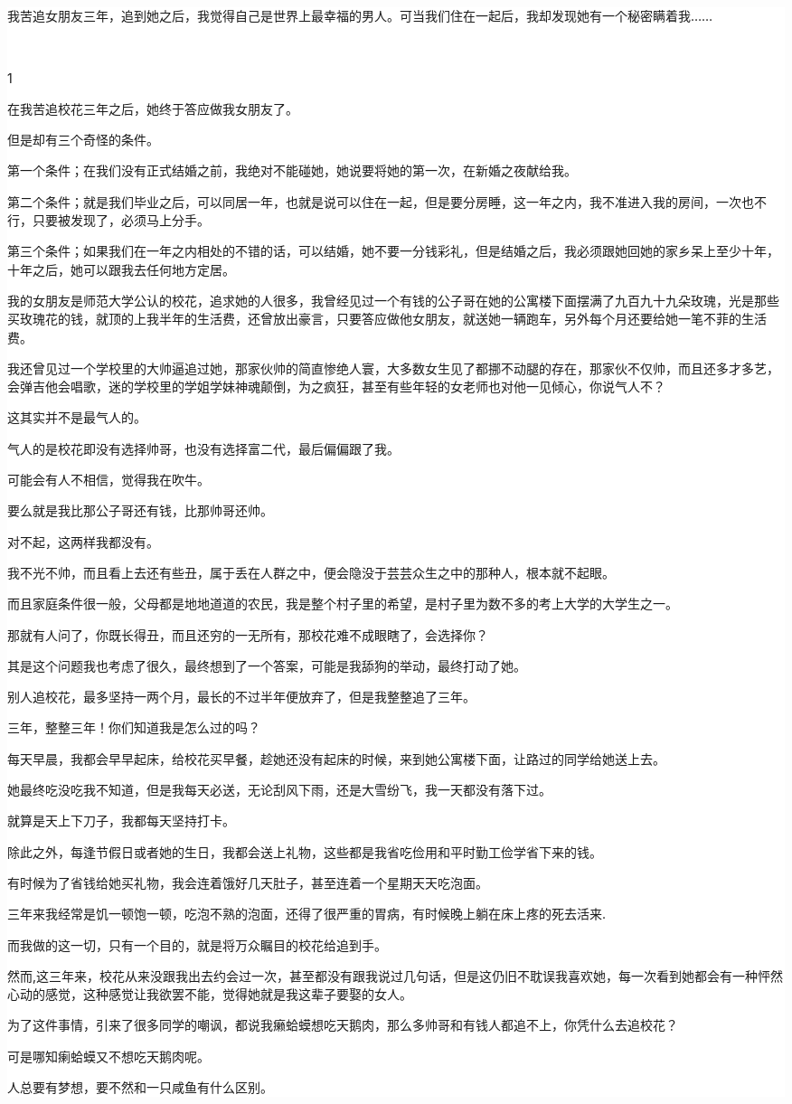 我苦追女朋友三年，追到她之后，我觉得自己是世界上最幸福的男人。可当我们住在一起后，我却发现她有一个秘密瞒着我……

 

1

在我苦追校花三年之后，她终于答应做我女朋友了。

但是却有三个奇怪的条件。

第一个条件；在我们没有正式结婚之前，我绝对不能碰她，她说要将她的第一次，在新婚之夜献给我。 

第二个条件；就是我们毕业之后，可以同居一年，也就是说可以住在一起，但是要分房睡，这一年之内，我不准进入我的房间，一次也不行，只要被发现了，必须马上分手。 

第三个条件；如果我们在一年之内相处的不错的话，可以结婚，她不要一分钱彩礼，但是结婚之后，我必须跟她回她的家乡呆上至少十年，十年之后，她可以跟我去任何地方定居。

我的女朋友是师范大学公认的校花，追求她的人很多，我曾经见过一个有钱的公子哥在她的公寓楼下面摆满了九百九十九朵玫瑰，光是那些买玫瑰花的钱，就顶的上我半年的生活费，还曾放出豪言，只要答应做他女朋友，就送她一辆跑车，另外每个月还要给她一笔不菲的生活费。

我还曾见过一个学校里的大帅逼追过她，那家伙帅的简直惨绝人寰，大多数女生见了都挪不动腿的存在，那家伙不仅帅，而且还多才多艺，会弹吉他会唱歌，迷的学校里的学姐学妹神魂颠倒，为之疯狂，甚至有些年轻的女老师也对他一见倾心，你说气人不？ 

这其实并不是最气人的。

气人的是校花即没有选择帅哥，也没有选择富二代，最后偏偏跟了我。 

可能会有人不相信，觉得我在吹牛。

要么就是我比那公子哥还有钱，比那帅哥还帅。

对不起，这两样我都没有。

我不光不帅，而且看上去还有些丑，属于丢在人群之中，便会隐没于芸芸众生之中的那种人，根本就不起眼。

而且家庭条件很一般，父母都是地地道道的农民，我是整个村子里的希望，是村子里为数不多的考上大学的大学生之一。 

那就有人问了，你既长得丑，而且还穷的一无所有，那校花难不成眼瞎了，会选择你？

其是这个问题我也考虑了很久，最终想到了一个答案，可能是我舔狗的举动，最终打动了她。

别人追校花，最多坚持一两个月，最长的不过半年便放弃了，但是我整整追了三年。

三年，整整三年！你们知道我是怎么过的吗？

每天早晨，我都会早早起床，给校花买早餐，趁她还没有起床的时候，来到她公寓楼下面，让路过的同学给她送上去。

她最终吃没吃我不知道，但是我每天必送，无论刮风下雨，还是大雪纷飞，我一天都没有落下过。

就算是天上下刀子，我都每天坚持打卡。

除此之外，每逢节假日或者她的生日，我都会送上礼物，这些都是我省吃俭用和平时勤工俭学省下来的钱。

有时候为了省钱给她买礼物，我会连着饿好几天肚子，甚至连着一个星期天天吃泡面。

三年来我经常是饥一顿饱一顿，吃泡不熟的泡面，还得了很严重的胃病，有时候晚上躺在床上疼的死去活来.

而我做的这一切，只有一个目的，就是将万众瞩目的校花给追到手。

然而,这三年来，校花从来没跟我出去约会过一次，甚至都没有跟我说过几句话，但是这仍旧不耽误我喜欢她，每一次看到她都会有一种怦然心动的感觉，这种感觉让我欲罢不能，觉得她就是我这辈子要娶的女人。

为了这件事情，引来了很多同学的嘲讽，都说我癞蛤蟆想吃天鹅肉，那么多帅哥和有钱人都追不上，你凭什么去追校花？

可是哪知瘌蛤蟆又不想吃天鹅肉呢。

人总要有梦想，要不然和一只咸鱼有什么区别。
